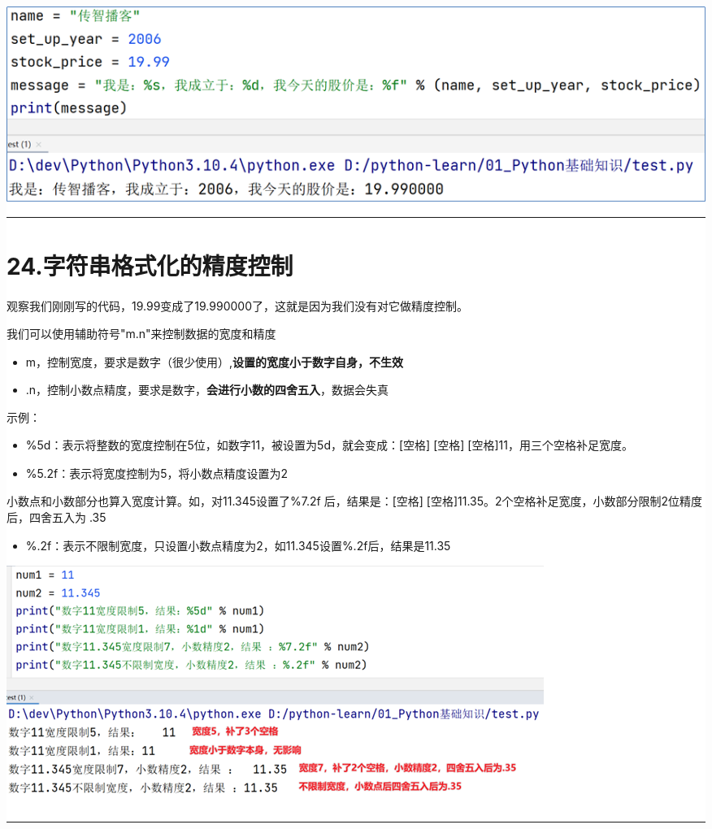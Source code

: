 ![image-20240321154728894](assets/image-20240321154728894.png)

---

# 24.字符串格式化的精度控制

观察我们刚刚写的代码，19.99变成了19.990000了，这就是因为我们没有对它做精度控制。

我们可以使用辅助符号"m.n"来控制数据的宽度和精度

- m，控制宽度，要求是数字（很少使用）,**设置的宽度小于数字自身，不生效**

- .n，控制小数点精度，要求是数字，**会进行小数的四舍五入**，数据会失真

示例：

- %5d：表示将整数的宽度控制在5位，如数字11，被设置为5d，就会变成：[空格] [空格] [空格]11，用三个空格补足宽度。

- %5.2f：表示将宽度控制为5，将小数点精度设置为2

小数点和小数部分也算入宽度计算。如，对11.345设置了%7.2f 后，结果是：[空格] [空格]11.35。2个空格补足宽度，小数部分限制2位精度后，四舍五入为 .35

- %.2f：表示不限制宽度，只设置小数点精度为2，如11.345设置%.2f后，结果是11.35

![image-20240321160754527](assets/image-20240321160754527.png)

---
